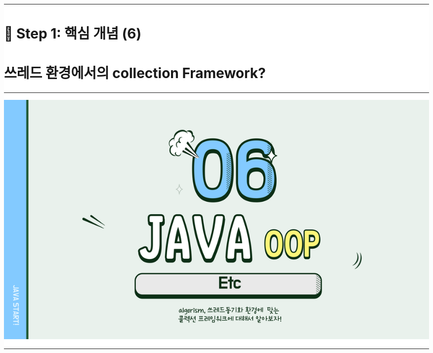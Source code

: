    

---
  
# 🧩 Step 1: 핵심 개념 (6)
# 쓰레드 환경에서의 collection Framework? 


 

---

<img src="./chapter13-2/053.png" alt="collection Framework 053" width="100%" />



---
